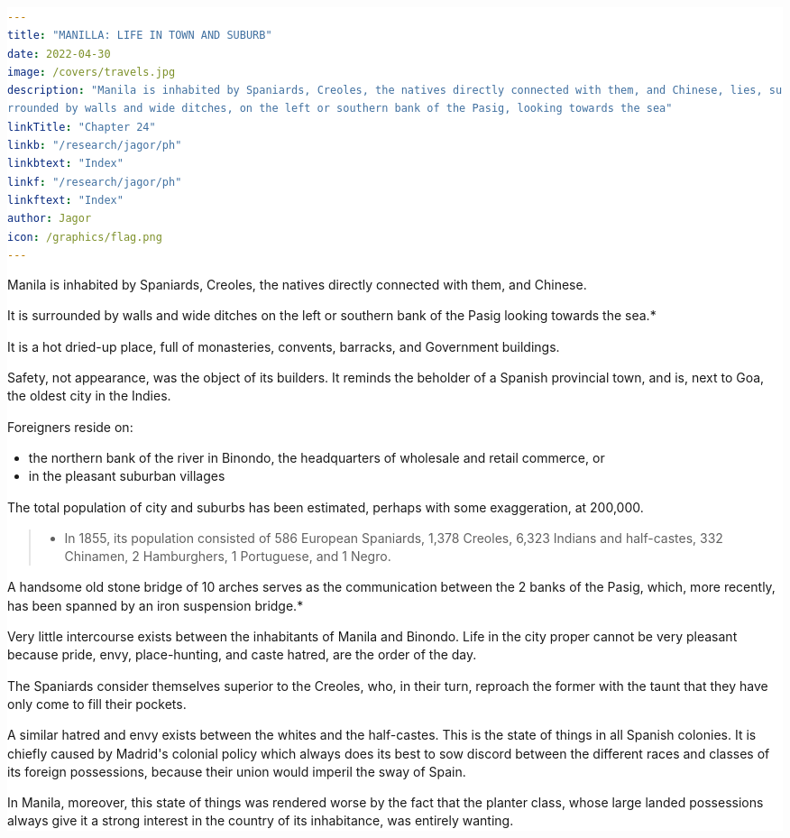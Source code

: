 ```yaml
---
title: "MANILLA: LIFE IN TOWN AND SUBURB"
date: 2022-04-30
image: /covers/travels.jpg
description: "Manila is inhabited by Spaniards, Creoles, the natives directly connected with them, and Chinese, lies, surrounded by walls and wide ditches, on the left or southern bank of the Pasig, looking towards the sea"
linkTitle: "Chapter 24"
linkb: "/research/jagor/ph"
linkbtext: "Index"
linkf: "/research/jagor/ph"
linkftext: "Index"
author: Jagor
icon: /graphics/flag.png
---
```





Manila is inhabited by Spaniards, Creoles, the natives directly connected with them, and Chinese. 

It is surrounded by walls and wide ditches on the left or southern bank of the Pasig looking towards the sea.*

It is a hot dried-up place, full of monasteries, convents, barracks, and Government buildings. 

Safety, not appearance, was the object of its builders. It reminds the beholder of a Spanish provincial town, and is, next to Goa, the oldest city in the Indies. 

Foreigners reside on:
- the northern bank of the river in Binondo, the headquarters of wholesale and retail commerce, or
- in the pleasant suburban villages

The total population of city and suburbs has been estimated, perhaps with some exaggeration, at 200,000. 

> * In 1855, its population consisted of 586 European Spaniards, 1,378 Creoles, 6,323 Indians and half-castes, 332 Chinamen, 2 Hamburghers, 1 Portuguese, and 1 Negro.


A handsome old stone bridge of 10 arches serves as the communication between the 2 banks of the Pasig, which, more recently, has been spanned by an iron suspension bridge.* 

Very little intercourse exists between the inhabitants of Manila and Binondo. Life in the city proper cannot be very pleasant because pride, envy, place-hunting, and caste hatred, are the order of the day. 

The Spaniards consider themselves superior to the Creoles, who, in their turn, reproach the former with the taunt that they have only come to fill their pockets. 

A similar hatred and envy exists between the whites and the half-castes. This is the state of things in all Spanish colonies. It is chiefly caused by Madrid's colonial policy which always does its best to sow discord between the different races and classes of its foreign possessions, because their union would imperil the sway of Spain.

In Manila, moreover, this state of things was rendered worse by the fact that the planter class, whose large landed possessions always give it a strong interest in the country of its inhabitance, was entirely wanting. 
